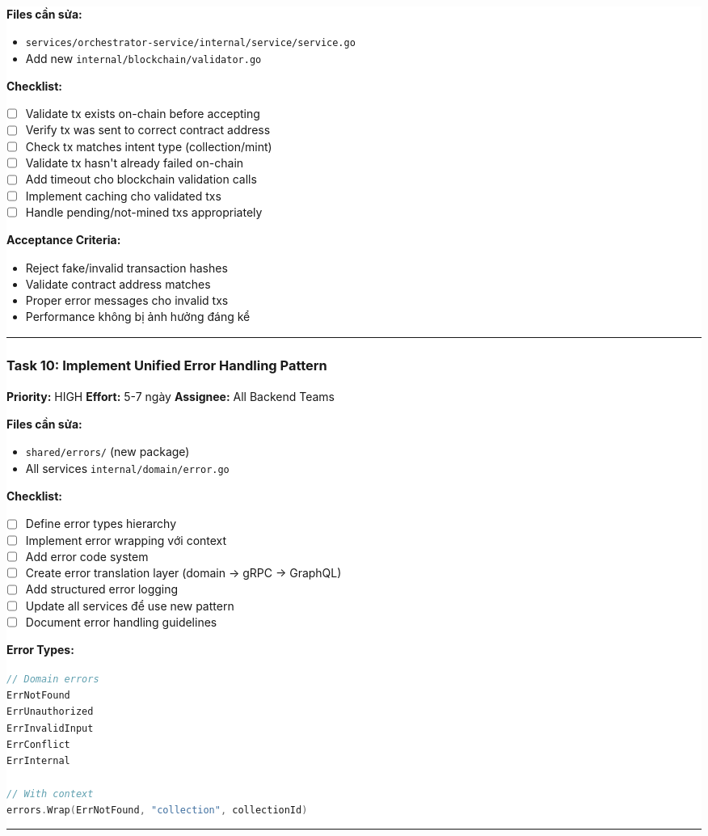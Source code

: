 **Files cần sửa:**
- `services/orchestrator-service/internal/service/service.go`
- Add new `internal/blockchain/validator.go`

**Checklist:**
- [ ] Validate tx exists on-chain before accepting
- [ ] Verify tx was sent to correct contract address
- [ ] Check tx matches intent type (collection/mint)
- [ ] Validate tx hasn't already failed on-chain
- [ ] Add timeout cho blockchain validation calls
- [ ] Implement caching cho validated txs
- [ ] Handle pending/not-mined txs appropriately

**Acceptance Criteria:**
- Reject fake/invalid transaction hashes
- Validate contract address matches
- Proper error messages cho invalid txs
- Performance không bị ảnh hưởng đáng kể

---

### Task 10: Implement Unified Error Handling Pattern
**Priority:** HIGH
**Effort:** 5-7 ngày
**Assignee:** All Backend Teams

**Files cần sửa:**
- `shared/errors/` (new package)
- All services `internal/domain/error.go`

**Checklist:**
- [ ] Define error types hierarchy
- [ ] Implement error wrapping với context
- [ ] Add error code system
- [ ] Create error translation layer (domain → gRPC → GraphQL)
- [ ] Add structured error logging
- [ ] Update all services để use new pattern
- [ ] Document error handling guidelines

**Error Types:**
```go
// Domain errors
ErrNotFound
ErrUnauthorized
ErrInvalidInput
ErrConflict
ErrInternal

// With context
errors.Wrap(ErrNotFound, "collection", collectionId)
```

---
